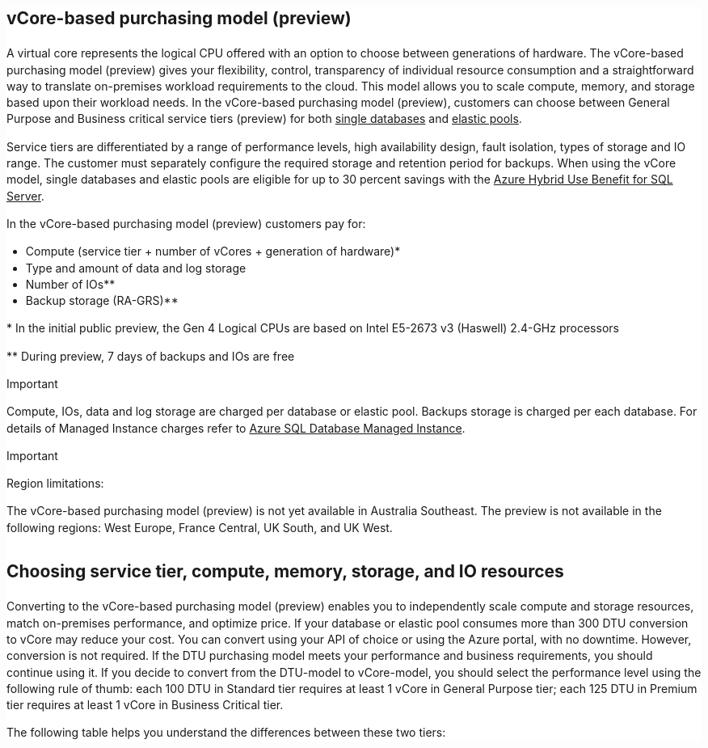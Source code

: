 ## vCore-based purchasing model  (preview)

A virtual core represents the logical CPU offered with an option to choose between generations of hardware. The vCore-based purchasing model (preview) gives your flexibility, control, transparency of individual resource consumption and a straightforward way to translate on-premises workload requirements to the cloud. This model allows you to scale compute, memory, and storage based upon their workload needs. In the vCore-based purchasing model (preview), customers can choose between General Purpose and Business critical service tiers (preview) for both [single databases](sql-database-single-database-resources.md) and [elastic pools](sql-database-elastic-pool.md). 

Service tiers are differentiated by a range of performance levels, high availability design, fault isolation, types of storage and IO range. The customer  must separately configure the required storage and retention period for backups. When using the vCore model, single databases and elastic pools are eligible for up to 30 percent savings with the [Azure Hybrid Use Benefit for SQL Server](../virtual-machines/windows/hybrid-use-benefit-licensing.md).

In the vCore-based purchasing model (preview) customers pay for:
- Compute (service tier + number of vCores + generation of hardware)*
- Type and amount of data and log storage 
- Number of IOs**
- Backup storage (RA-GRS)** 

\* In the initial public preview, the Gen 4 Logical CPUs are based on Intel E5-2673 v3 (Haswell) 2.4-GHz processors

\*\* During preview, 7 days of backups and IOs are free

> [!IMPORTANT]
> Compute, IOs, data and log storage are charged per database or elastic pool. Backups storage is charged per each database. For details of Managed Instance charges refer to [Azure SQL Database Managed Instance](sql-database-managed-instance.md).

> [!IMPORTANT]
> Region limitations: 
>
> The vCore-based purchasing model (preview) is not yet available in Australia Southeast. The preview is not available in the following regions: West Europe, France Central, UK South, and UK West.
> 

## Choosing service tier, compute, memory, storage, and IO resources

Converting to the vCore-based purchasing model (preview) enables you to independently scale compute and storage resources, match on-premises performance, and optimize price. If your database or elastic pool consumes more than 300 DTU conversion to vCore may reduce your cost. You can convert using your API of choice or using the Azure portal, with no downtime. However, conversion is not required. If the DTU purchasing model meets your performance and business requirements, you should continue using it. If you decide to convert from the DTU-model to vCore-model, you should select the performance level using the following rule of thumb: each 100 DTU in Standard tier requires at least 1 vCore in General Purpose tier; each 125 DTU in Premium tier requires at least 1 vCore in Business Critical tier.

The following table helps you understand the differences between these two tiers:
